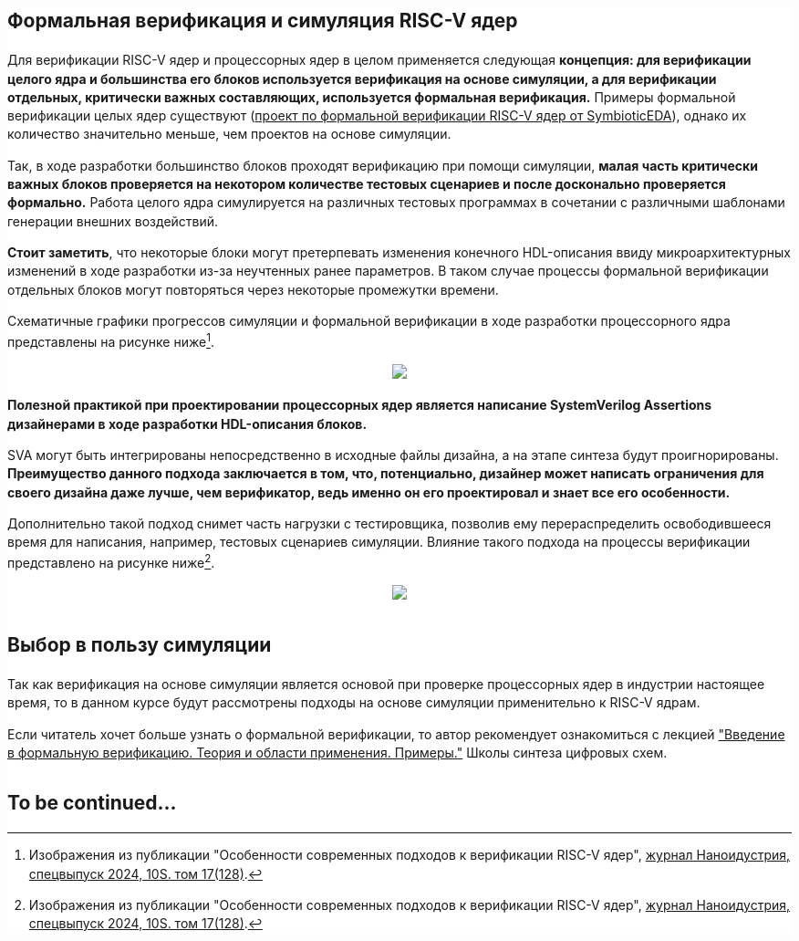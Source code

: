 
## Формальная верификация и симуляция RISC-V ядер

Для верификации RISC-V ядер и процессорных ядер в целом применяется следующая **концепция: для верификации целого ядра и большинства его блоков используется верификация на основе симуляции, а для верификации отдельных, критически важных составляющих, используется формальная верификация.** Примеры формальной верификации целых ядер существуют ([проект по формальной верификации RISC-V ядер от SymbioticEDA](https://github.com/SymbioticEDA/riscv-formal/tree/master/cores)), однако их количество значительно меньше, чем проектов на основе симуляции.

Так, в ходе разработки большинство блоков проходят верификацию при помощи симуляции, **малая часть критически важных блоков проверяется на некотором количестве тестовых сценариев и после досконально проверяется формально.** Работа целого ядра симулируется на различных тестовых программах в сочетании с различными шаблонами генерации внешних воздействий.

**Стоит заметить**, что некоторые блоки могут претерпевать изменения конечного HDL-описания ввиду микроархитектурных изменений в ходе разработки из-за неучтенных ранее параметров. В таком случае процессы формальной верификации отдельных блоков могут повторяться через некоторые промежутки времени.

Схематичные графики прогрессов симуляции и формальной верификации в ходе разработки процессорного ядра представлены на рисунке ниже[^2].

<p align="center">
  <img src="../doc/pic/verif_flow_2.png" width=700></img>
</p>

**Полезной практикой при проектировании процессорных ядер является написание SystemVerilog Assertions дизайнерами в ходе разработки HDL-описания блоков.**

SVA могут быть интегрированы непосредственно в исходные файлы дизайна, а на этапе синтеза будут проигнорированы. **Преимущество данного подхода заключается в том, что, потенциально, дизайнер может написать ограничения для своего дизайна даже лучше, чем верификатор, ведь именно он его проектировал и знает все его особенности.**

Дополнительно такой подход снимет часть нагрузки с тестировщика, позволив ему перераспределить освободившееся время для написания, например, тестовых сценариев симуляции. Влияние такого подхода на процессы верификации представлено на рисунке ниже[^2].

<p align="center">
  <img src="../doc/pic/verif_flow_3.png" width=700></img>
</p>


## Выбор в пользу симуляции

Так как верификация на основе симуляции является основой при проверке процессорных ядер в индустрии настоящее время, то в данном курсе будут рассмотрены подходы на основе симуляции применительно к RISC-V ядрам.

Если читатель хочет больше узнать о формальной верификации, то автор рекомендует ознакомиться с лекцией ["Введение в формальную верификацию. Теория и области применения. Примеры."](https://www.youtube.com/watch?v=URM5IoQsyk8&t=7127s) Школы синтеза цифровых схем.


## To be continued...


[^1]: Например, проприеритарные: [Jasper RTL Apps](https://www.cadence.com/en_US/home/tools/system-design-and-verification/formal-and-static-verification/jasper-gold-verification-platform.html), [Questa Formal Verification Apps](https://eda.sw.siemens.com/en-US/ic/questa/formal-verification/), [Synopsys VC Formal](https://www.synopsys.com/verification/static-and-formal-verification/vc-formal.html). Открытые: [SymbiYosys](https://github.com/YosysHQ/sby).
[^2]: Изображения из публикации "Особенности современных подходов к верификации RISC-V ядер", [журнал Наноидустрия, спецвыпуск 2024, 10S. том 17(128)](https://disk.yandex.ru/d/H-gAelbinJYvCA).